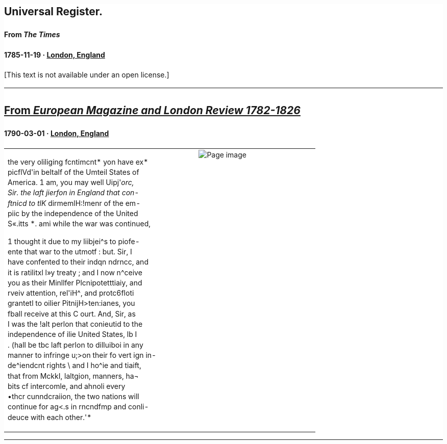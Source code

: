 
## Universal Register.

#### From _The Times_

#### 1785-11-19 &middot; [London, England](http://dbpedia.org/resource/London)

[This text is not available under an open license.]

---

## [From _European Magazine and London Review 1782-1826_](https://archive.org/details/sim_european-magazine-and-london-review_1790-03_17/page/n11/mode/1up?view=theater)

#### 1790-03-01 &middot; [London, England](http://dbpedia.org/resource/London)

<table style="width: 100%;"><tr><td style="width: 50%">

the very oliliging fcntimcnt* yon have ex*  
picflVd&#x27;in beltalf of the Umteil States of  
America. 1 am, you may well Uipj&#x27;*orc,  
Sir. the laft jierfon in England that con-  
ftnicd to tlK* dirmemlH:!menr of the em-  
piic by the independence of the United  
S«.itts *. ami while the war was continued,  
  
1 thought it due to my liibjei^s to piofe-  
ente that war to the utmotf : but. Sir, I  
have confented to their indqn ndrncc, and  
it is ratilitxl l»y treaty ; and I now n^ceive  
you as their Minllfer Plcnipotetttiaiy, and  
rveiv attention, rel&#x27;iH^, and protc6floti  
grantetl to oilier PitnijH&gt;ten:ianes, you  
fball receive at this C ourt. And, Sir, as  
I was the !alt perlon that conieutid to the  
independence of ilie United States, lb I  
. (hall be tbc laft perlon to dilluiboi in any  
manner to infringe u;&gt;on their fo vert ign in-  
de^iendcnt rights \ and I ho^ie and tiaift,  
that from MckkI, laltgion, manners, ha¬  
bits cf intercomle, and ahnoli every  
•thcr cunndcraiion, the two nations will  
continue for ag&lt;.s in rncndfmp and conli-  
deuce with each other.&#x27;*
</td><td style="width: 50%; max-height: 75%; margin: auto; display: block;">
<img alt="Page image" src="https://iiif.archive.org/image/iiif/2/sim_european-magazine-and-london-review_1790-03_17%2Fsim_european-magazine-and-london-review_1790-03_17_jp2.zip%2Fsim_european-magazine-and-london-review_1790-03_17_jp2%2Fsim_european-magazine-and-london-review_1790-03_17_0011.jp2/pct:18.88235294117647,32.421875,35.205882352941174,32.94921875/,600/0/default.jpg"/>
</td>
</tr></table>

---